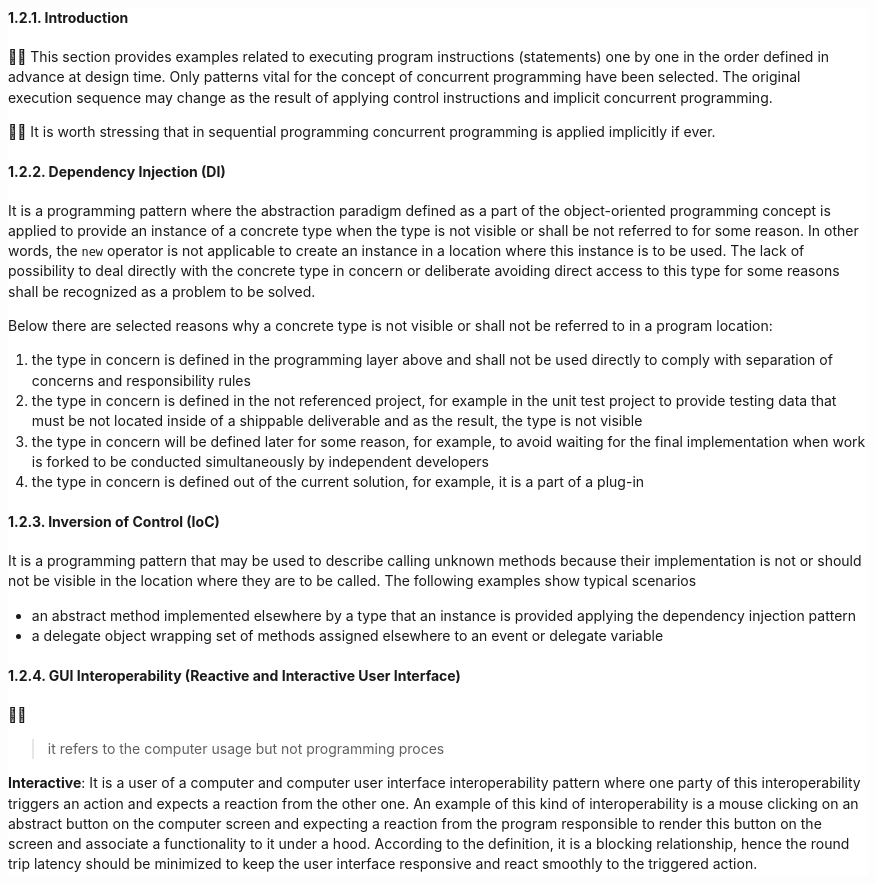 #### 1.2.1. Introduction

✍🏻 This section provides examples related to executing program instructions (statements) one by one in the order defined in advance at design time. Only patterns vital for the concept of concurrent programming have been selected. The original execution sequence may change as the result of applying control instructions and implicit concurrent programming.

✍🏻 It is worth stressing that in sequential programming concurrent programming is applied implicitly if ever.

#### 1.2.2. Dependency Injection (DI)

It is a programming pattern where the abstraction paradigm defined as a part of the object-oriented programming concept is applied to provide an instance of a concrete type when the type is not visible or shall be not referred to for some reason. In other words, the `new` operator is not applicable to create an instance in a location where this instance is to be used. The lack of possibility to deal directly with the concrete type in concern or deliberate avoiding direct access to this type for some reasons shall be recognized as a problem to be solved.

Below there are selected reasons why a concrete type is not visible or shall not be referred to in a program location:

1. the type in concern is defined in the programming layer above and shall not be used directly to comply with separation of concerns and responsibility rules
1. the type in concern is defined in the not referenced project, for example in the unit test project to provide testing data that must be not located inside of a shippable deliverable and as the result, the type is not visible
1. the type in concern will be defined later for some reason, for example, to avoid waiting for the final implementation when work is forked to be conducted simultaneously by independent developers
1. the type in concern is defined out of the current solution, for example, it is a part of a plug-in

#### 1.2.3. Inversion of Control (IoC)

It is a programming pattern that may be used to describe calling unknown methods because their implementation is not or should not be visible in the location where they are to be called. The following examples show typical scenarios

- an abstract method implemented elsewhere by a type that an instance is provided applying the dependency injection pattern
- a delegate object wrapping set of methods assigned elsewhere to an event or delegate variable

#### 1.2.4. GUI Interoperability (Reactive and Interactive User Interface)

✍🏻
> it refers to the computer usage but not programming proces

**Interactive**:
It is a user of a computer and computer user interface interoperability pattern where one party of this interoperability triggers an action and expects a reaction from the other one. An example of this kind of interoperability is a mouse clicking on an abstract button on the computer screen and expecting a reaction from the program responsible to render this button on the screen and associate a functionality to it under a hood. According to the definition, it is a blocking relationship, hence the round trip latency should be minimized to keep the user interface responsive and react smoothly to the triggered action.
